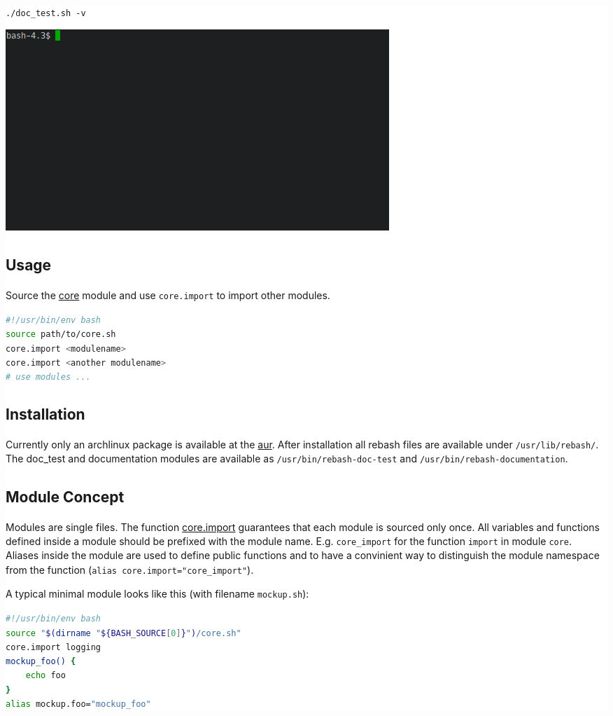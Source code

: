 `./doc_test.sh -v`

![Gif of full verbose doc_test run with failure](images/doc_test_full_verbose_fail.gif)

## Usage
Source the [core](#module-core) module and use `core.import` to import
other modules.
``` bash
#!/usr/bin/env bash
source path/to/core.sh
core.import <modulename>
core.import <another modulename>
# use modules ...
```

## Installation
Currently only an archlinux package is available at the
[aur](https://aur.archlinux.org/packages/rebash/).
After installation all rebash files are available under `/usr/lib/rebash/`.
The doc_test and documentation modules are available as
`/usr/bin/rebash-doc-test` and `/usr/bin/rebash-documentation`.

## Module Concept
Modules are single files. The function [core.import](#function-core_import)
guarantees that each module is sourced only once.
All variables and functions defined inside a module should be prefixed with the
module name. E.g. `core_import` for the function `import` in module `core`.
Aliases inside the module are used to define public functions and to have a
convinient way to distinguish the module namespace from the function
(`alias core.import="core_import"`).

A typical minimal module looks like this (with filename `mockup.sh`):
``` bash
#!/usr/bin/env bash
source "$(dirname "${BASH_SOURCE[0]}")/core.sh"
core.import logging
mockup_foo() {
    echo foo
}
alias mockup.foo="mockup_foo"
```
